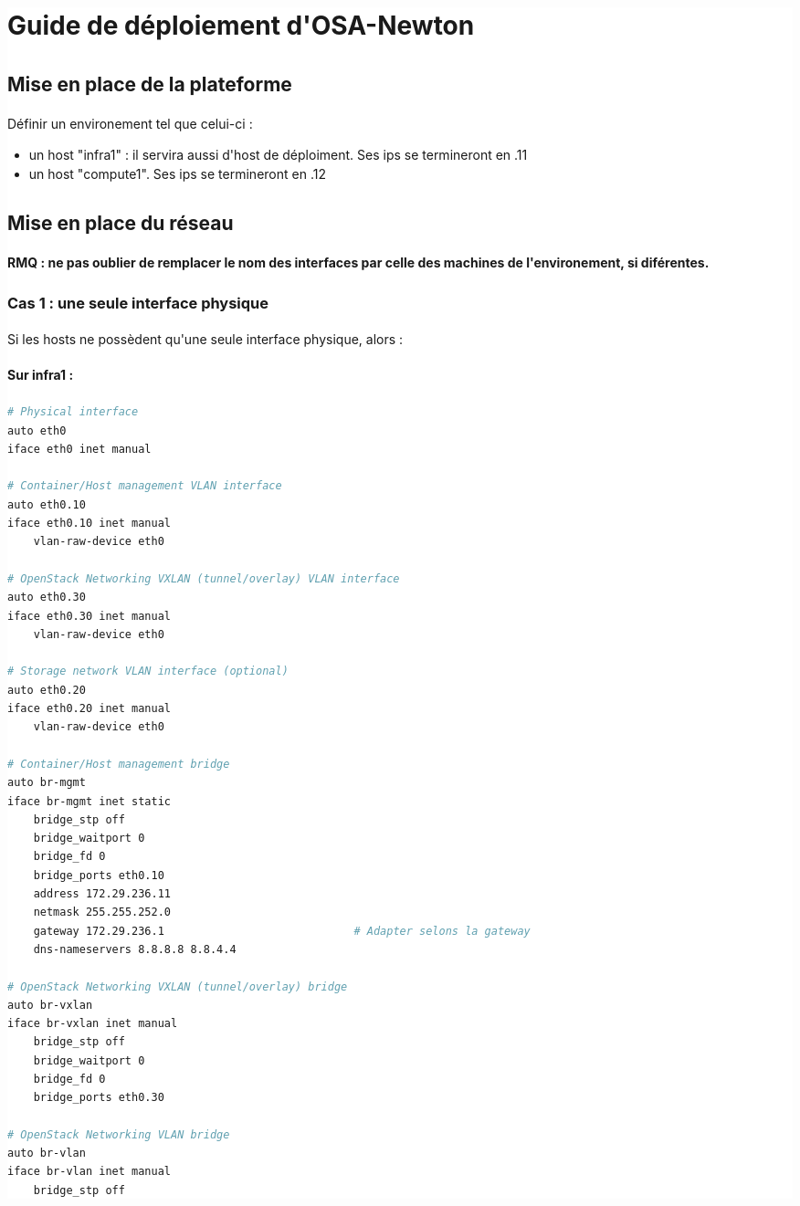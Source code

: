 # Guide de déploiement d'OSA-Newton

## Mise en place de la plateforme

Définir un environement tel que celui-ci :
- un host "infra1" : il servira aussi d'host de déploiment. Ses ips se termineront en .11
- un host "compute1". Ses ips se termineront en .12

## Mise en place du réseau

**RMQ : ne pas oublier de remplacer le nom des interfaces par celle des machines de l'environement, si diférentes.**

### Cas 1 : une seule interface physique

Si les hosts ne possèdent qu'une seule interface physique, alors :

#### Sur infra1 :
```` bash
# Physical interface
auto eth0
iface eth0 inet manual

# Container/Host management VLAN interface
auto eth0.10
iface eth0.10 inet manual
    vlan-raw-device eth0

# OpenStack Networking VXLAN (tunnel/overlay) VLAN interface
auto eth0.30
iface eth0.30 inet manual
    vlan-raw-device eth0

# Storage network VLAN interface (optional)
auto eth0.20
iface eth0.20 inet manual
    vlan-raw-device eth0

# Container/Host management bridge
auto br-mgmt
iface br-mgmt inet static
    bridge_stp off
    bridge_waitport 0
    bridge_fd 0
    bridge_ports eth0.10
    address 172.29.236.11
    netmask 255.255.252.0
    gateway 172.29.236.1                             # Adapter selons la gateway
    dns-nameservers 8.8.8.8 8.8.4.4

# OpenStack Networking VXLAN (tunnel/overlay) bridge
auto br-vxlan
iface br-vxlan inet manual
    bridge_stp off
    bridge_waitport 0
    bridge_fd 0
    bridge_ports eth0.30

# OpenStack Networking VLAN bridge
auto br-vlan
iface br-vlan inet manual
    bridge_stp off
````